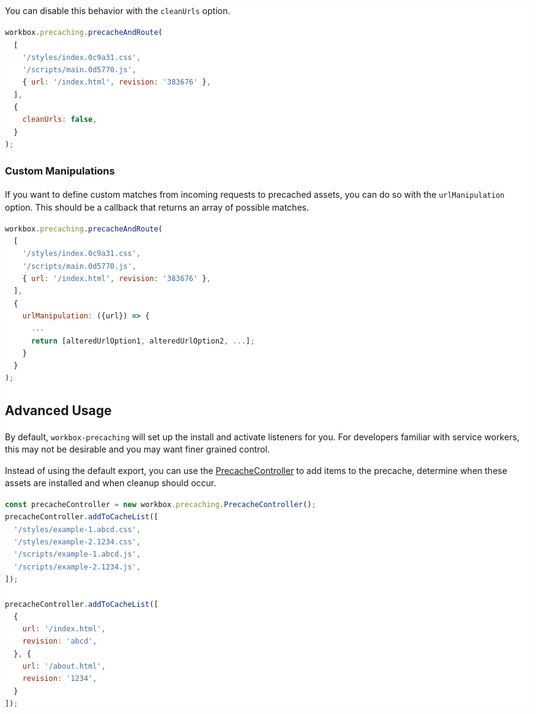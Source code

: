You can disable this behavior with the `cleanUrls` option.

```javascript
workbox.precaching.precacheAndRoute(
  [
    '/styles/index.0c9a31.css',
    '/scripts/main.0d5770.js',
    { url: '/index.html', revision: '383676' },
  ],
  {
    cleanUrls: false,
  }
);
```

### Custom Manipulations

If you want to define custom matches from incoming requests to precached assets, you can do so with the `urlManipulation` option. This should be a callback that returns an array of possible matches.

```javascript
workbox.precaching.precacheAndRoute(
  [
    '/styles/index.0c9a31.css',
    '/scripts/main.0d5770.js',
    { url: '/index.html', revision: '383676' },
  ],
  {
    urlManipulation: ({url}) => {
      ...
      return [alteredUrlOption1, alteredUrlOption2, ...];
    }
  }
);
```

## Advanced Usage

By default, `workbox-precaching` will set up the install and activate listeners for you. For developers familiar with service workers, this may not be desirable and you may want finer grained control.

Instead of using the default export, you can use the [PrecacheController](/web/tools/workbox/reference-docs/latest/workbox.precaching.PrecacheController) to add items to the precache, determine when these assets are installed and when cleanup should occur.

```javascript
const precacheController = new workbox.precaching.PrecacheController();
precacheController.addToCacheList([
  '/styles/example-1.abcd.css',
  '/styles/example-2.1234.css',
  '/scripts/example-1.abcd.js',
  '/scripts/example-2.1234.js',
]);

precacheController.addToCacheList([
  {
    url: '/index.html',
    revision: 'abcd',
  }, {
    url: '/about.html',
    revision: '1234',
  }
]);


```